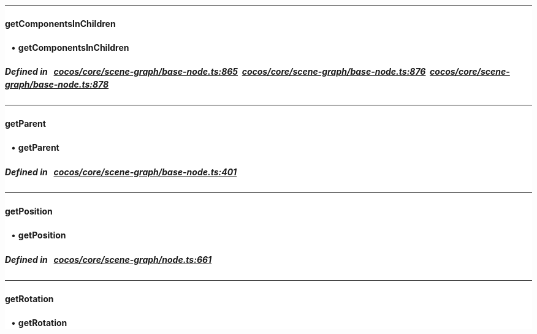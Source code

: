 ___
#### getComponentsInChildren

<div style="margin-left: 10px;">


• **getComponentsInChildren**

</div>


##### Defined in &nbsp;   [cocos/core/scene-graph/base-node.ts:865](https://github.com/cocos-creator/engine/blob/c7bf6b8a9/cocos/core/scene-graph/base-node.ts#L865)&nbsp;   [cocos/core/scene-graph/base-node.ts:876](https://github.com/cocos-creator/engine/blob/c7bf6b8a9/cocos/core/scene-graph/base-node.ts#L876)&nbsp;   [cocos/core/scene-graph/base-node.ts:878](https://github.com/cocos-creator/engine/blob/c7bf6b8a9/cocos/core/scene-graph/base-node.ts#L878)&nbsp;

___
#### getParent

<div style="margin-left: 10px;">


• **getParent**

</div>


##### Defined in &nbsp;   [cocos/core/scene-graph/base-node.ts:401](https://github.com/cocos-creator/engine/blob/c7bf6b8a9/cocos/core/scene-graph/base-node.ts#L401)&nbsp;

___
#### getPosition

<div style="margin-left: 10px;">


• **getPosition**

</div>


##### Defined in &nbsp;   [cocos/core/scene-graph/node.ts:661](https://github.com/cocos-creator/engine/blob/c7bf6b8a9/cocos/core/scene-graph/node.ts#L661)&nbsp;

___
#### getRotation

<div style="margin-left: 10px;">


• **getRotation**

</div>
